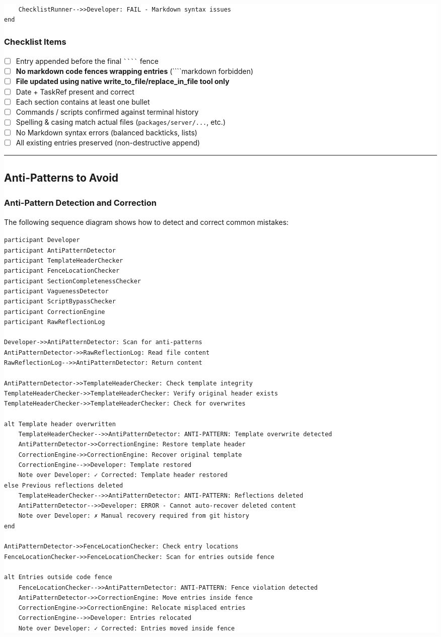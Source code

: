 ```sequenceDiagram
    ChecklistRunner-->>Developer: FAIL - Markdown syntax issues
end
```

### Checklist Items

- [ ] Entry appended before the final ` ```` ` fence
- [ ] **No markdown code fences wrapping entries** (````markdown forbidden)
- [ ] **File updated using native write_to_file/replace_in_file tool only**
- [ ] Date + TaskRef present and correct
- [ ] Each section contains at least one bullet
- [ ] Commands / scripts confirmed against terminal history
- [ ] Spelling & casing match actual files (`packages/server/...`, etc.)
- [ ] No Markdown syntax errors (balanced backticks, lists)
- [ ] All existing entries preserved (non-destructive append)

---

## Anti-Patterns to Avoid

### Anti-Pattern Detection and Correction

The following sequence diagram shows how to detect and correct common mistakes:

```sequenceDiagram
participant Developer
participant AntiPatternDetector
participant TemplateHeaderChecker
participant FenceLocationChecker
participant SectionCompletenessChecker
participant VaguenessDetector
participant ScriptBypassChecker
participant CorrectionEngine
participant RawReflectionLog

Developer->>AntiPatternDetector: Scan for anti-patterns
AntiPatternDetector->>RawReflectionLog: Read file content
RawReflectionLog-->>AntiPatternDetector: Return content

AntiPatternDetector->>TemplateHeaderChecker: Check template integrity
TemplateHeaderChecker->>TemplateHeaderChecker: Verify original header exists
TemplateHeaderChecker->>TemplateHeaderChecker: Check for overwrites

alt Template header overwritten
    TemplateHeaderChecker-->>AntiPatternDetector: ANTI-PATTERN: Template overwrite detected
    AntiPatternDetector->>CorrectionEngine: Restore template header
    CorrectionEngine->>CorrectionEngine: Recover original template
    CorrectionEngine-->>Developer: Template restored
    Note over Developer: ✓ Corrected: Template header restored
else Previous reflections deleted
    TemplateHeaderChecker-->>AntiPatternDetector: ANTI-PATTERN: Reflections deleted
    AntiPatternDetector-->>Developer: ERROR - Cannot auto-recover deleted content
    Note over Developer: ✗ Manual recovery required from git history
end

AntiPatternDetector->>FenceLocationChecker: Check entry locations
FenceLocationChecker->>FenceLocationChecker: Scan for entries outside fence

alt Entries outside code fence
    FenceLocationChecker-->>AntiPatternDetector: ANTI-PATTERN: Fence violation detected
    AntiPatternDetector->>CorrectionEngine: Move entries inside fence
    CorrectionEngine->>CorrectionEngine: Relocate misplaced entries
    CorrectionEngine-->>Developer: Entries relocated
    Note over Developer: ✓ Corrected: Entries moved inside fence
```